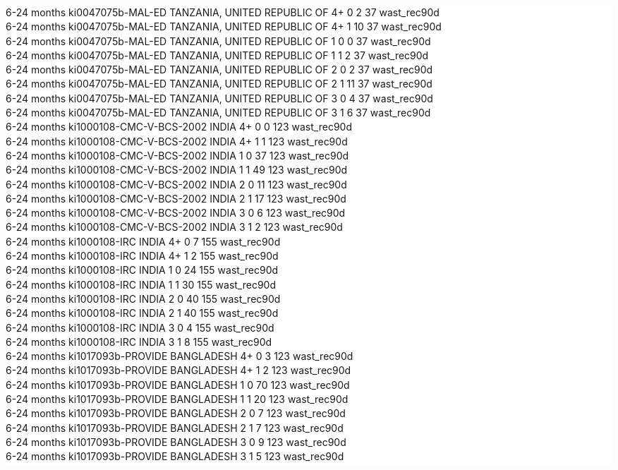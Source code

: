 6-24 months   ki0047075b-MAL-ED          TANZANIA, UNITED REPUBLIC OF   4+                  0        2     37  wast_rec90d      
6-24 months   ki0047075b-MAL-ED          TANZANIA, UNITED REPUBLIC OF   4+                  1       10     37  wast_rec90d      
6-24 months   ki0047075b-MAL-ED          TANZANIA, UNITED REPUBLIC OF   1                   0        0     37  wast_rec90d      
6-24 months   ki0047075b-MAL-ED          TANZANIA, UNITED REPUBLIC OF   1                   1        2     37  wast_rec90d      
6-24 months   ki0047075b-MAL-ED          TANZANIA, UNITED REPUBLIC OF   2                   0        2     37  wast_rec90d      
6-24 months   ki0047075b-MAL-ED          TANZANIA, UNITED REPUBLIC OF   2                   1       11     37  wast_rec90d      
6-24 months   ki0047075b-MAL-ED          TANZANIA, UNITED REPUBLIC OF   3                   0        4     37  wast_rec90d      
6-24 months   ki0047075b-MAL-ED          TANZANIA, UNITED REPUBLIC OF   3                   1        6     37  wast_rec90d      
6-24 months   ki1000108-CMC-V-BCS-2002   INDIA                          4+                  0        0    123  wast_rec90d      
6-24 months   ki1000108-CMC-V-BCS-2002   INDIA                          4+                  1        1    123  wast_rec90d      
6-24 months   ki1000108-CMC-V-BCS-2002   INDIA                          1                   0       37    123  wast_rec90d      
6-24 months   ki1000108-CMC-V-BCS-2002   INDIA                          1                   1       49    123  wast_rec90d      
6-24 months   ki1000108-CMC-V-BCS-2002   INDIA                          2                   0       11    123  wast_rec90d      
6-24 months   ki1000108-CMC-V-BCS-2002   INDIA                          2                   1       17    123  wast_rec90d      
6-24 months   ki1000108-CMC-V-BCS-2002   INDIA                          3                   0        6    123  wast_rec90d      
6-24 months   ki1000108-CMC-V-BCS-2002   INDIA                          3                   1        2    123  wast_rec90d      
6-24 months   ki1000108-IRC              INDIA                          4+                  0        7    155  wast_rec90d      
6-24 months   ki1000108-IRC              INDIA                          4+                  1        2    155  wast_rec90d      
6-24 months   ki1000108-IRC              INDIA                          1                   0       24    155  wast_rec90d      
6-24 months   ki1000108-IRC              INDIA                          1                   1       30    155  wast_rec90d      
6-24 months   ki1000108-IRC              INDIA                          2                   0       40    155  wast_rec90d      
6-24 months   ki1000108-IRC              INDIA                          2                   1       40    155  wast_rec90d      
6-24 months   ki1000108-IRC              INDIA                          3                   0        4    155  wast_rec90d      
6-24 months   ki1000108-IRC              INDIA                          3                   1        8    155  wast_rec90d      
6-24 months   ki1017093b-PROVIDE         BANGLADESH                     4+                  0        3    123  wast_rec90d      
6-24 months   ki1017093b-PROVIDE         BANGLADESH                     4+                  1        2    123  wast_rec90d      
6-24 months   ki1017093b-PROVIDE         BANGLADESH                     1                   0       70    123  wast_rec90d      
6-24 months   ki1017093b-PROVIDE         BANGLADESH                     1                   1       20    123  wast_rec90d      
6-24 months   ki1017093b-PROVIDE         BANGLADESH                     2                   0        7    123  wast_rec90d      
6-24 months   ki1017093b-PROVIDE         BANGLADESH                     2                   1        7    123  wast_rec90d      
6-24 months   ki1017093b-PROVIDE         BANGLADESH                     3                   0        9    123  wast_rec90d      
6-24 months   ki1017093b-PROVIDE         BANGLADESH                     3                   1        5    123  wast_rec90d      